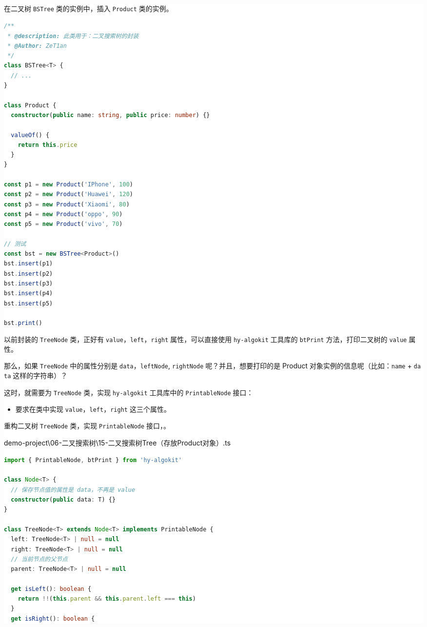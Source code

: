 在二叉树 `BSTree` 类的实例中，插入 `Product` 类的实例。

```typescript
/**
 * @description: 此类用于：二叉搜索树的封装
 * @Author: ZeT1an
 */
class BSTree<T> {
  // ...
}

class Product {
  constructor(public name: string, public price: number) {}

  valueOf() {
    return this.price
  }
}

const p1 = new Product('IPhone', 100)
const p2 = new Product('Huawei', 120)
const p3 = new Product('Xiaomi', 80)
const p4 = new Product('oppo', 90)
const p5 = new Product('vivo', 70)

// 测试
const bst = new BSTree<Product>()
bst.insert(p1)
bst.insert(p2)
bst.insert(p3)
bst.insert(p4)
bst.insert(p5)

bst.print()
```

以前封装的 `TreeNode` 类，正好有 `value`，`left`，`right` 属性，可以直接使用 `hy-algokit` 工具库的 `btPrint` 方法，打印二叉树的 `value` 属性。

那么，如果 `TreeNode` 中的属性分别是 `data`，`leftNode`, `rightNode` 呢？并且，想要打印的是 Product 对象实例的信息呢（比如：`name` + `data` 这样的字符串）？

这时，就需要为 `TreeNode` 类，实现 `hy-algokit` 工具库中的 `PrintableNode` 接口：

- 要求在类中实现  `value`，`left`，`right` 这三个属性。

重构二叉树 `TreeNode` 类，实现 `PrintableNode` 接口，。

demo-project\06-二叉搜索树\15-二叉搜索树Tree（存放Product对象）.ts

```typescript
import { PrintableNode, btPrint } from 'hy-algokit'

class Node<T> {
  // 保存节点值的属性是 data，不再是 value
  constructor(public data: T) {}
}

class TreeNode<T> extends Node<T> implements PrintableNode {
  left: TreeNode<T> | null = null
  right: TreeNode<T> | null = null
  // 当前节点的父节点
  parent: TreeNode<T> | null = null

  get isLeft(): boolean {
    return !!(this.parent && this.parent.left === this)
  }
  get isRight(): boolean {
```